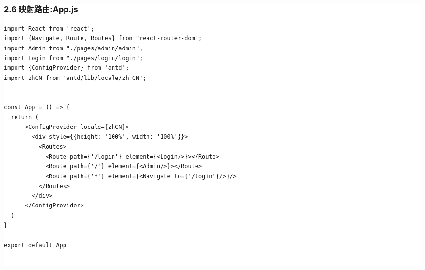 ### 2.6 映射路由:App.js

```
import React from 'react';
import {Navigate, Route, Routes} from "react-router-dom";
import Admin from "./pages/admin/admin";
import Login from "./pages/login/login";
import {ConfigProvider} from 'antd';
import zhCN from 'antd/lib/locale/zh_CN';


const App = () => {
  return (
      <ConfigProvider locale={zhCN}>
        <div style={{height: '100%', width: '100%'}}>
          <Routes>
            <Route path={'/login'} element={<Login/>}></Route>
            <Route path={'/'} element={<Admin/>}></Route>
            <Route path={'*'} element={<Navigate to={'/login'}/>}/>
          </Routes>
        </div>
      </ConfigProvider>
  )
}

export default App
```







​		



